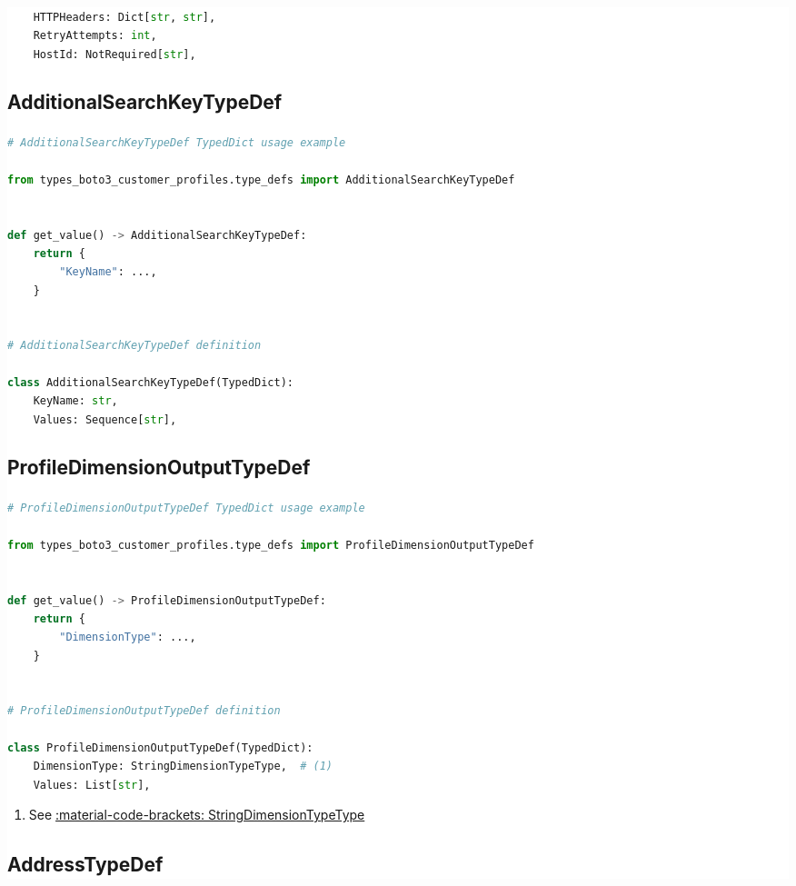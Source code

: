 ```python
    HTTPHeaders: Dict[str, str],
    RetryAttempts: int,
    HostId: NotRequired[str],
```


## AdditionalSearchKeyTypeDef

```python
# AdditionalSearchKeyTypeDef TypedDict usage example

from types_boto3_customer_profiles.type_defs import AdditionalSearchKeyTypeDef


def get_value() -> AdditionalSearchKeyTypeDef:
    return {
        "KeyName": ...,
    }


# AdditionalSearchKeyTypeDef definition

class AdditionalSearchKeyTypeDef(TypedDict):
    KeyName: str,
    Values: Sequence[str],
```


## ProfileDimensionOutputTypeDef

```python
# ProfileDimensionOutputTypeDef TypedDict usage example

from types_boto3_customer_profiles.type_defs import ProfileDimensionOutputTypeDef


def get_value() -> ProfileDimensionOutputTypeDef:
    return {
        "DimensionType": ...,
    }


# ProfileDimensionOutputTypeDef definition

class ProfileDimensionOutputTypeDef(TypedDict):
    DimensionType: StringDimensionTypeType,  # (1)
    Values: List[str],
```

1. See [:material-code-brackets: StringDimensionTypeType](./literals.md#stringdimensiontypetype)

## AddressTypeDef
